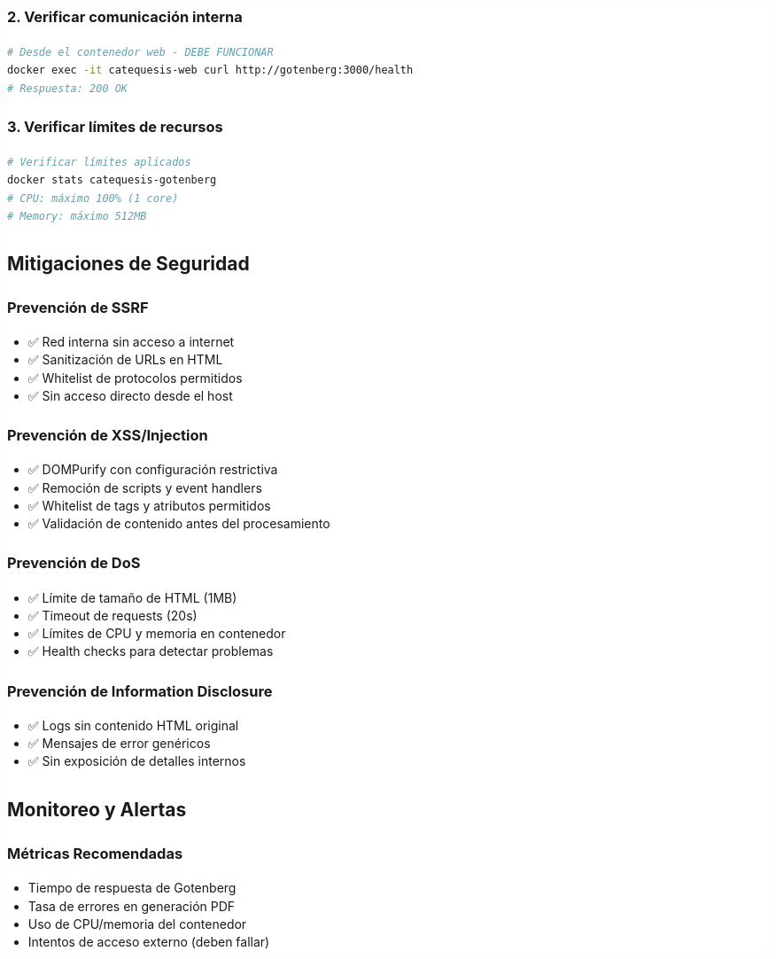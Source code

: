 ### 2. Verificar comunicación interna

```bash
# Desde el contenedor web - DEBE FUNCIONAR
docker exec -it catequesis-web curl http://gotenberg:3000/health
# Respuesta: 200 OK
```

### 3. Verificar límites de recursos

```bash
# Verificar límites aplicados
docker stats catequesis-gotenberg
# CPU: máximo 100% (1 core)
# Memory: máximo 512MB
```

## Mitigaciones de Seguridad

### Prevención de SSRF
- ✅ Red interna sin acceso a internet
- ✅ Sanitización de URLs en HTML
- ✅ Whitelist de protocolos permitidos
- ✅ Sin acceso directo desde el host

### Prevención de XSS/Injection
- ✅ DOMPurify con configuración restrictiva
- ✅ Remoción de scripts y event handlers
- ✅ Whitelist de tags y atributos permitidos
- ✅ Validación de contenido antes del procesamiento

### Prevención de DoS
- ✅ Límite de tamaño de HTML (1MB)
- ✅ Timeout de requests (20s)
- ✅ Límites de CPU y memoria en contenedor
- ✅ Health checks para detectar problemas

### Prevención de Information Disclosure
- ✅ Logs sin contenido HTML original
- ✅ Mensajes de error genéricos
- ✅ Sin exposición de detalles internos

## Monitoreo y Alertas

### Métricas Recomendadas
- Tiempo de respuesta de Gotenberg
- Tasa de errores en generación PDF
- Uso de CPU/memoria del contenedor
- Intentos de acceso externo (deben fallar)
